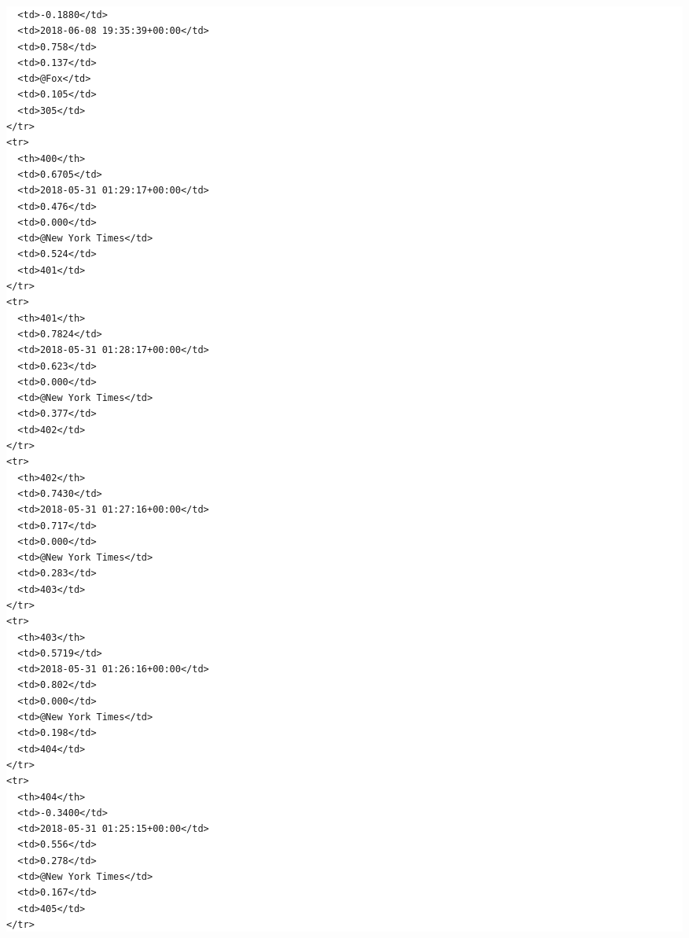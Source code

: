       <td>-0.1880</td>
      <td>2018-06-08 19:35:39+00:00</td>
      <td>0.758</td>
      <td>0.137</td>
      <td>@Fox</td>
      <td>0.105</td>
      <td>305</td>
    </tr>
    <tr>
      <th>400</th>
      <td>0.6705</td>
      <td>2018-05-31 01:29:17+00:00</td>
      <td>0.476</td>
      <td>0.000</td>
      <td>@New York Times</td>
      <td>0.524</td>
      <td>401</td>
    </tr>
    <tr>
      <th>401</th>
      <td>0.7824</td>
      <td>2018-05-31 01:28:17+00:00</td>
      <td>0.623</td>
      <td>0.000</td>
      <td>@New York Times</td>
      <td>0.377</td>
      <td>402</td>
    </tr>
    <tr>
      <th>402</th>
      <td>0.7430</td>
      <td>2018-05-31 01:27:16+00:00</td>
      <td>0.717</td>
      <td>0.000</td>
      <td>@New York Times</td>
      <td>0.283</td>
      <td>403</td>
    </tr>
    <tr>
      <th>403</th>
      <td>0.5719</td>
      <td>2018-05-31 01:26:16+00:00</td>
      <td>0.802</td>
      <td>0.000</td>
      <td>@New York Times</td>
      <td>0.198</td>
      <td>404</td>
    </tr>
    <tr>
      <th>404</th>
      <td>-0.3400</td>
      <td>2018-05-31 01:25:15+00:00</td>
      <td>0.556</td>
      <td>0.278</td>
      <td>@New York Times</td>
      <td>0.167</td>
      <td>405</td>
    </tr>
  </tbody>
</table>
</div>
